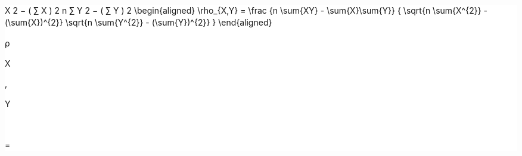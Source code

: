   X
  2
  −
  (
  ∑
  X
  )
  2
  n
  ∑
  Y
  2
  −
  (
  ∑
  Y
  )
  2
  \begin{aligned} \rho\_{X,Y} = \frac {n \sum{XY} - \sum{X}\sum{Y}} { \sqrt{n \sum{X^{2}} - (\sum{X})^{2}} \sqrt{n \sum{Y^{2}} - (\sum{Y})^{2}} } \end{aligned}
















  ρ










  X

  ,

  Y

  ​




  =











